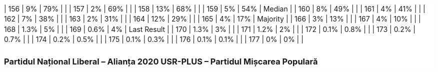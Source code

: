 | 156 | 9% | 79% |  |
| 157 | 2% | 69% |  |
| 158 | 13% | 68% |  |
| 159 | 5% | 54% | Median |
| 160 | 8% | 49% |  |
| 161 | 4% | 41% |  |
| 162 | 7% | 38% |  |
| 163 | 2% | 31% |  |
| 164 | 12% | 29% |  |
| 165 | 4% | 17% | Majority |
| 166 | 3% | 13% |  |
| 167 | 4% | 10% |  |
| 168 | 1.3% | 5% |  |
| 169 | 0.6% | 4% | Last Result |
| 170 | 1.3% | 3% |  |
| 171 | 1.2% | 2% |  |
| 172 | 0.1% | 0.8% |  |
| 173 | 0.2% | 0.7% |  |
| 174 | 0.2% | 0.5% |  |
| 175 | 0.1% | 0.3% |  |
| 176 | 0.1% | 0.1% |  |
| 177 | 0% | 0% |  |

### Partidul Național Liberal – Alianța 2020 USR-PLUS – Partidul Mișcarea Populară
